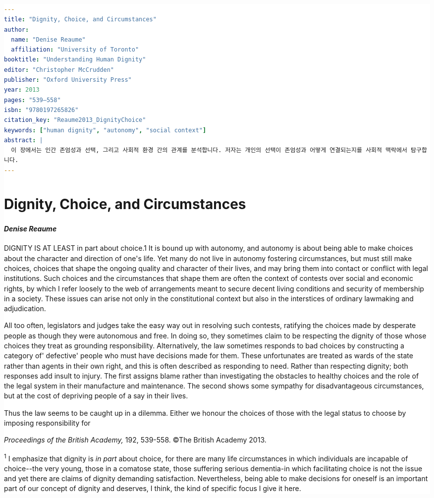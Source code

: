 ```yaml
---
title: "Dignity, Choice, and Circumstances"
author:
  name: "Denise Reaume"
  affiliation: "University of Toronto"
booktitle: "Understanding Human Dignity"
editor: "Christopher McCrudden"
publisher: "Oxford University Press"
year: 2013
pages: "539–558"
isbn: "9780197265826"
citation_key: "Reaume2013_DignityChoice"
keywords: ["human dignity", "autonomy", "social context"]
abstract: |
  이 장에서는 인간 존엄성과 선택, 그리고 사회적 환경 간의 관계를 분석합니다. 저자는 개인의 선택이 존엄성과 어떻게 연결되는지를 사회적 맥락에서 탐구합니다.
---
```


# **Dignity, Choice, and Circumstances**

#### *Denise Reaume*

DIGNITY IS AT LEAST in part about choice.1 It is bound up with autonomy, and autonomy is about being able to make choices about the character and direction of one's life. Yet many do not live in autonomy fostering circumstances, but must still make choices, choices that shape the ongoing quality and character of their lives, and may bring them into contact or conflict with legal institutions. Such choices and the circumstances that shape them are often the context of contests over social and economic rights, by which I refer loosely to the web of arrangements meant to secure decent living conditions and security of membership in a society. These issues can arise not only in the constitutional context but also in the interstices of ordinary lawmaking and adjudication.

All too often, legislators and judges take the easy way out in resolving such contests, ratifying the choices made by desperate people as though they were autonomous and free. In doing so, they sometimes claim to be respecting the dignity of those whose choices they treat as grounding responsibility. Alternatively, the law sometimes responds to bad choices by constructing a category of' defective' people who must have decisions made for them. These unfortunates are treated as wards of the state rather than agents in their own right, and this is often described as responding to need. Rather than respecting dignity; both responses add insult to injury. The first assigns blame rather than investigating the obstacles to healthy choices and the role of the legal system in their manufacture and maintenance. The second shows some sympathy for disadvantageous circumstances, but at the cost of depriving people of a say in their lives.

Thus the law seems to be caught up in a dilemma. Either we honour the choices of those with the legal status to choose by imposing responsibility for

*Proceedings of the British Academy,* 192, 539-558. ©The British Academy 2013.

<sup>1</sup> I emphasize that dignity is *in part* about choice, for there are many life circumstances in which individuals are incapable of choice--the very young, those in a comatose state, those suffering serious dementia-in which facilitating choice is not the issue and yet there are claims of dignity demanding satisfaction. Nevertheless, being able to make decisions for oneself is an important part of our concept of dignity and deserves, I think, the kind of specific focus I give it here.
